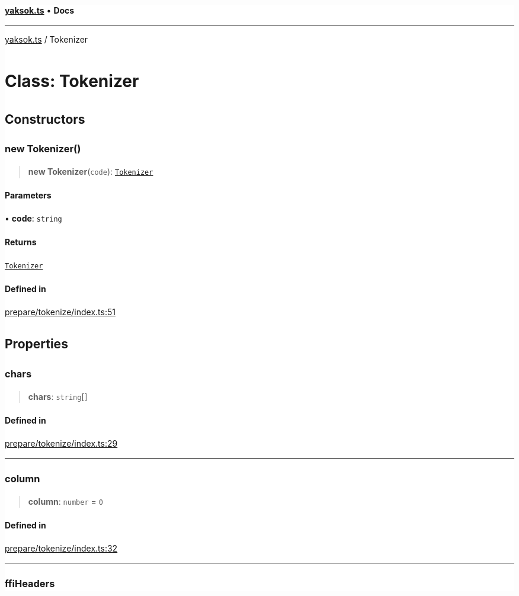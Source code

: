 [**yaksok.ts**](../README.md) • **Docs**

***

[yaksok.ts](../README.md) / Tokenizer

# Class: Tokenizer

## Constructors

### new Tokenizer()

> **new Tokenizer**(`code`): [`Tokenizer`](Tokenizer.md)

#### Parameters

• **code**: `string`

#### Returns

[`Tokenizer`](Tokenizer.md)

#### Defined in

[prepare/tokenize/index.ts:51](https://github.com/rycont/yaksok.ts/blob/6db4ee2462c33193afb4b5764067e08e628387c8/src/prepare/tokenize/index.ts#L51)

## Properties

### chars

> **chars**: `string`[]

#### Defined in

[prepare/tokenize/index.ts:29](https://github.com/rycont/yaksok.ts/blob/6db4ee2462c33193afb4b5764067e08e628387c8/src/prepare/tokenize/index.ts#L29)

***

### column

> **column**: `number` = `0`

#### Defined in

[prepare/tokenize/index.ts:32](https://github.com/rycont/yaksok.ts/blob/6db4ee2462c33193afb4b5764067e08e628387c8/src/prepare/tokenize/index.ts#L32)

***

### ffiHeaders

